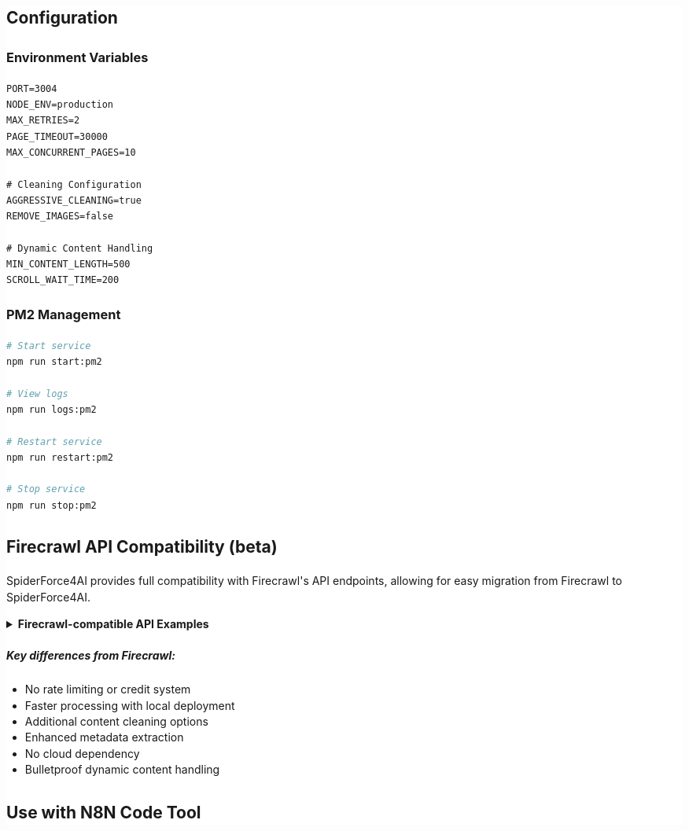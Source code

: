 ## Configuration

### Environment Variables
```env
PORT=3004
NODE_ENV=production
MAX_RETRIES=2
PAGE_TIMEOUT=30000
MAX_CONCURRENT_PAGES=10

# Cleaning Configuration
AGGRESSIVE_CLEANING=true
REMOVE_IMAGES=false

# Dynamic Content Handling
MIN_CONTENT_LENGTH=500
SCROLL_WAIT_TIME=200
```

### PM2 Management
```bash
# Start service
npm run start:pm2

# View logs
npm run logs:pm2

# Restart service
npm run restart:pm2

# Stop service
npm run stop:pm2
```

## Firecrawl API Compatibility (beta)

SpiderForce4AI provides full compatibility with Firecrawl's API endpoints, allowing for easy migration from Firecrawl to SpiderForce4AI.

<details><summary><strong>Firecrawl-compatible API Examples</strong></summary></details>

#####  Key differences from Firecrawl:
- No rate limiting or credit system
- Faster processing with local deployment
- Additional content cleaning options
- Enhanced metadata extraction
- No cloud dependency
- Bulletproof dynamic content handling


## Use with N8N Code Tool
